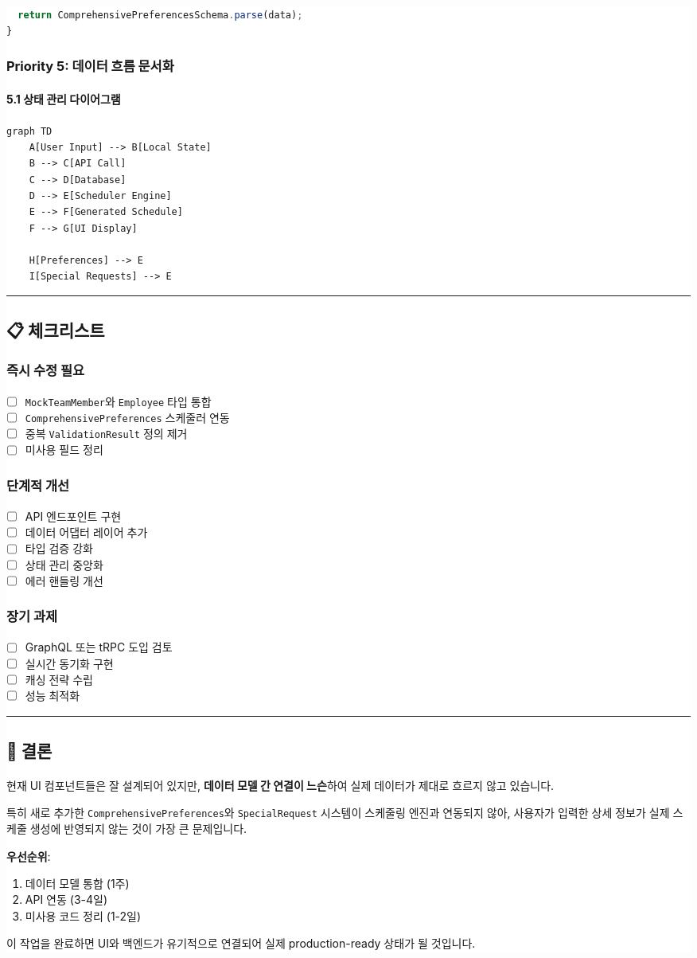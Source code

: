 ```typescript
  return ComprehensivePreferencesSchema.parse(data);
}
```

### Priority 5: 데이터 흐름 문서화

#### 5.1 상태 관리 다이어그램
```mermaid
graph TD
    A[User Input] --> B[Local State]
    B --> C[API Call]
    C --> D[Database]
    D --> E[Scheduler Engine]
    E --> F[Generated Schedule]
    F --> G[UI Display]

    H[Preferences] --> E
    I[Special Requests] --> E
```

---

## 📋 체크리스트

### 즉시 수정 필요
- [ ] `MockTeamMember`와 `Employee` 타입 통합
- [ ] `ComprehensivePreferences` 스케줄러 연동
- [ ] 중복 `ValidationResult` 정의 제거
- [ ] 미사용 필드 정리

### 단계적 개선
- [ ] API 엔드포인트 구현
- [ ] 데이터 어댑터 레이어 추가
- [ ] 타입 검증 강화
- [ ] 상태 관리 중앙화
- [ ] 에러 핸들링 개선

### 장기 과제
- [ ] GraphQL 또는 tRPC 도입 검토
- [ ] 실시간 동기화 구현
- [ ] 캐싱 전략 수립
- [ ] 성능 최적화

---

## 🎯 결론

현재 UI 컴포넌트들은 잘 설계되어 있지만, **데이터 모델 간 연결이 느슨**하여 실제 데이터가 제대로 흐르지 않고 있습니다.

특히 새로 추가한 `ComprehensivePreferences`와 `SpecialRequest` 시스템이 스케줄링 엔진과 연동되지 않아, 사용자가 입력한 상세 정보가 실제 스케줄 생성에 반영되지 않는 것이 가장 큰 문제입니다.

**우선순위**:
1. 데이터 모델 통합 (1주)
2. API 연동 (3-4일)
3. 미사용 코드 정리 (1-2일)

이 작업을 완료하면 UI와 백엔드가 유기적으로 연결되어 실제 production-ready 상태가 될 것입니다.